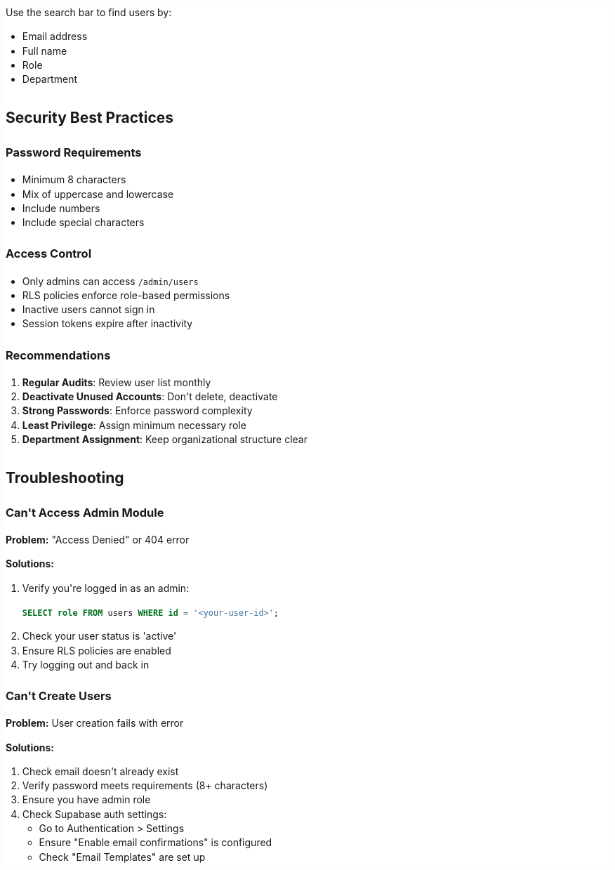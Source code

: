 Use the search bar to find users by:
- Email address
- Full name
- Role
- Department

## Security Best Practices

### Password Requirements
- Minimum 8 characters
- Mix of uppercase and lowercase
- Include numbers
- Include special characters

### Access Control
- Only admins can access `/admin/users`
- RLS policies enforce role-based permissions
- Inactive users cannot sign in
- Session tokens expire after inactivity

### Recommendations
1. **Regular Audits**: Review user list monthly
2. **Deactivate Unused Accounts**: Don't delete, deactivate
3. **Strong Passwords**: Enforce password complexity
4. **Least Privilege**: Assign minimum necessary role
5. **Department Assignment**: Keep organizational structure clear

## Troubleshooting

### Can't Access Admin Module

**Problem:** "Access Denied" or 404 error

**Solutions:**
1. Verify you're logged in as an admin:
   ```sql
   SELECT role FROM users WHERE id = '<your-user-id>';
   ```
2. Check your user status is 'active'
3. Ensure RLS policies are enabled
4. Try logging out and back in

### Can't Create Users

**Problem:** User creation fails with error

**Solutions:**
1. Check email doesn't already exist
2. Verify password meets requirements (8+ characters)
3. Ensure you have admin role
4. Check Supabase auth settings:
   - Go to Authentication > Settings
   - Ensure "Enable email confirmations" is configured
   - Check "Email Templates" are set up
